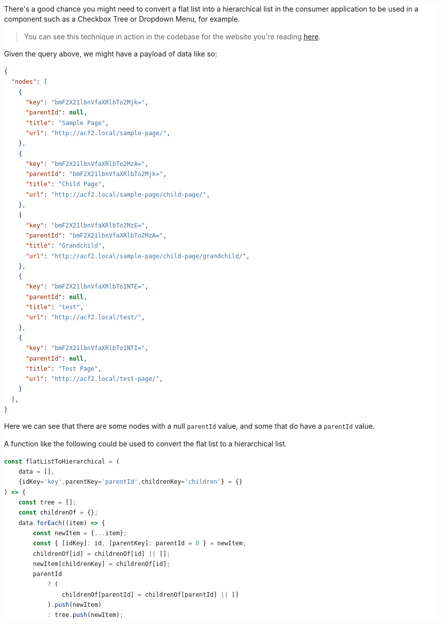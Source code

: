 There's a good chance you might need to convert a flat list into a hierarchical list in the consumer application to be used in a component such as a Checkbox Tree or Dropdown Menu, for example.

> You can see this technique in action in the codebase for the website you're reading [here](https://github.com/wp-graphql/wpgraphql.com/blob/master/src/components/Docs/DocsNav.js#L8-L39).

Given the query above, we might have a payload of data like so:

```json
{
  "nodes": [
    {
      "key": "bmF2X21lbnVfaXRlbTo2Mjk=",
      "parentId": null,
      "title": "Sample Page",
      "url": "http://acf2.local/sample-page/",
    },
    {
      "key": "bmF2X21lbnVfaXRlbTo2MzA=",
      "parentId": "bmF2X21lbnVfaXRlbTo2Mjk=",
      "title": "Child Page",
      "url": "http://acf2.local/sample-page/child-page/",
    },
    {
      "key": "bmF2X21lbnVfaXRlbTo2MzE=",
      "parentId": "bmF2X21lbnVfaXRlbTo2MzA=",
      "title": "Grandchild",
      "url": "http://acf2.local/sample-page/child-page/grandchild/",
    },
    {
      "key": "bmF2X21lbnVfaXRlbTo1NTE=",
      "parentId": null,
      "title": "test",
      "url": "http://acf2.local/test/",
    },
    {
      "key": "bmF2X21lbnVfaXRlbTo1NTI=",
      "parentId": null,
      "title": "Test Page",
      "url": "http://acf2.local/test-page/",
    }
  ],
}
```

Here we can see that there are some nodes with a null `parentId` value, and some that do have a `parentId` value.

A function like the following could be used to convert the flat list to a hierarchical list.

```js
const flatListToHierarchical = (
    data = [],
    {idKey='key',parentKey='parentId',childrenKey='children'} = {}
) => {
    const tree = [];
    const childrenOf = {};
    data.forEach((item) => {
        const newItem = {...item};
        const { [idKey]: id, [parentKey]: parentId = 0 } = newItem;
        childrenOf[id] = childrenOf[id] || [];
        newItem[childrenKey] = childrenOf[id];
        parentId
            ? (
                childrenOf[parentId] = childrenOf[parentId] || []
            ).push(newItem)
            : tree.push(newItem);
```